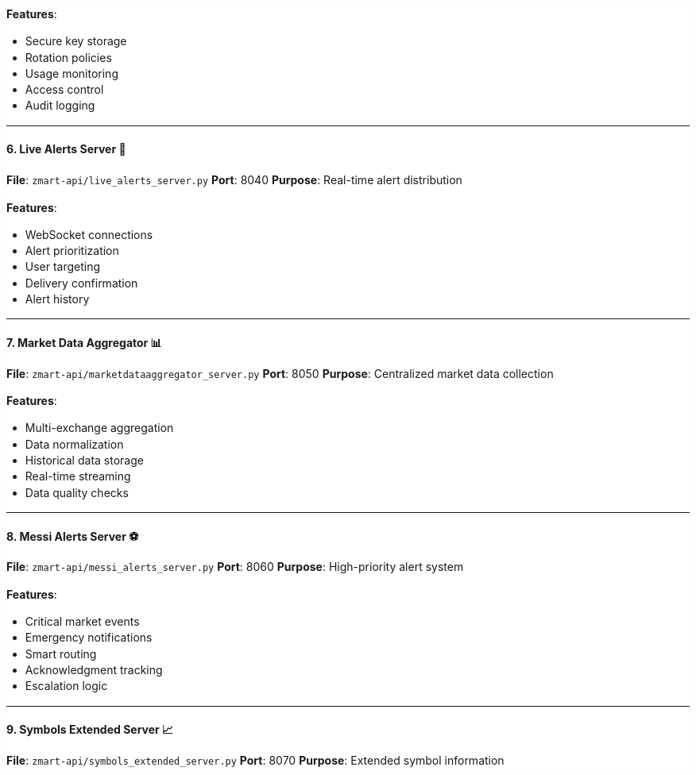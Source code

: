 **Features**:

- Secure key storage
- Rotation policies
- Usage monitoring
- Access control
- Audit logging

---

#### 6. **Live Alerts Server** 📢
**File**: `zmart-api/live_alerts_server.py`
**Port**: 8040
**Purpose**: Real-time alert distribution

**Features**:

- WebSocket connections
- Alert prioritization
- User targeting
- Delivery confirmation
- Alert history

---

#### 7. **Market Data Aggregator** 📊
**File**: `zmart-api/marketdataaggregator_server.py`
**Port**: 8050
**Purpose**: Centralized market data collection

**Features**:

- Multi-exchange aggregation
- Data normalization
- Historical data storage
- Real-time streaming
- Data quality checks

---

#### 8. **Messi Alerts Server** ⚽
**File**: `zmart-api/messi_alerts_server.py`
**Port**: 8060
**Purpose**: High-priority alert system

**Features**:

- Critical market events
- Emergency notifications
- Smart routing
- Acknowledgment tracking
- Escalation logic

---

#### 9. **Symbols Extended Server** 📈
**File**: `zmart-api/symbols_extended_server.py`
**Port**: 8070
**Purpose**: Extended symbol information
